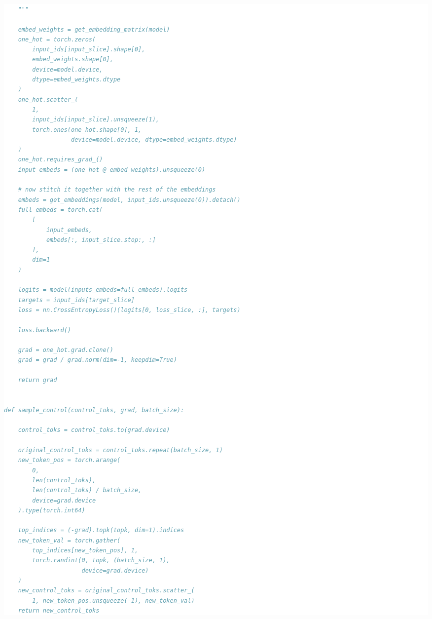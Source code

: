 ```python
    """

    embed_weights = get_embedding_matrix(model)
    one_hot = torch.zeros(
        input_ids[input_slice].shape[0],
        embed_weights.shape[0],
        device=model.device,
        dtype=embed_weights.dtype
    )
    one_hot.scatter_(
        1,
        input_ids[input_slice].unsqueeze(1),
        torch.ones(one_hot.shape[0], 1,
                   device=model.device, dtype=embed_weights.dtype)
    )
    one_hot.requires_grad_()
    input_embeds = (one_hot @ embed_weights).unsqueeze(0)

    # now stitch it together with the rest of the embeddings
    embeds = get_embeddings(model, input_ids.unsqueeze(0)).detach()
    full_embeds = torch.cat(
        [
            input_embeds,
            embeds[:, input_slice.stop:, :]
        ],
        dim=1
    )

    logits = model(inputs_embeds=full_embeds).logits
    targets = input_ids[target_slice]
    loss = nn.CrossEntropyLoss()(logits[0, loss_slice, :], targets)

    loss.backward()

    grad = one_hot.grad.clone()
    grad = grad / grad.norm(dim=-1, keepdim=True)

    return grad


def sample_control(control_toks, grad, batch_size):

    control_toks = control_toks.to(grad.device)

    original_control_toks = control_toks.repeat(batch_size, 1)
    new_token_pos = torch.arange(
        0,
        len(control_toks),
        len(control_toks) / batch_size,
        device=grad.device
    ).type(torch.int64)

    top_indices = (-grad).topk(topk, dim=1).indices
    new_token_val = torch.gather(
        top_indices[new_token_pos], 1,
        torch.randint(0, topk, (batch_size, 1),
                      device=grad.device)
    )
    new_control_toks = original_control_toks.scatter_(
        1, new_token_pos.unsqueeze(-1), new_token_val)
    return new_control_toks


```